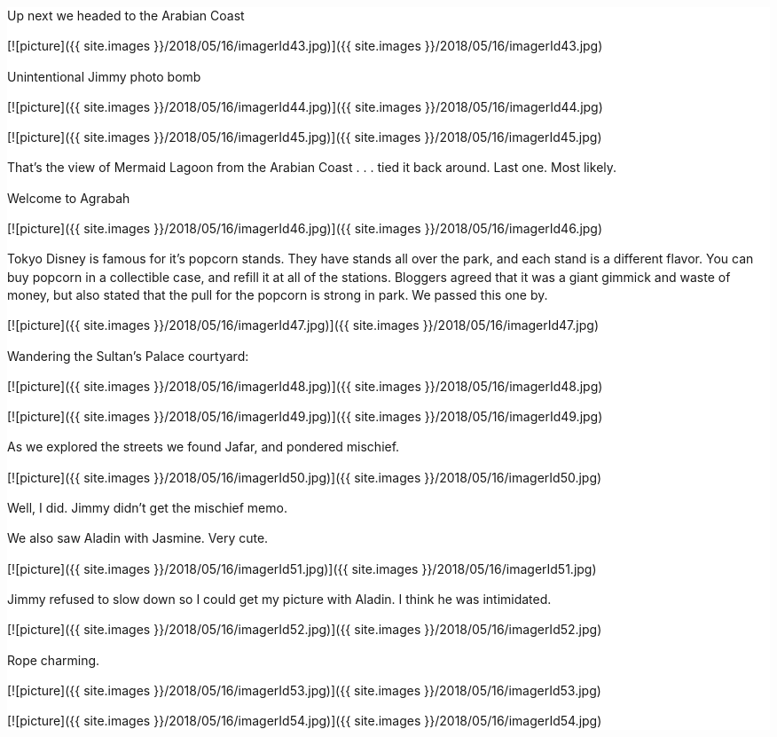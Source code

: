 Up next we headed to the Arabian Coast

[![picture]({{ site.images }}/2018/05/16/imagerId43.jpg)]({{ site.images }}/2018/05/16/imagerId43.jpg)

Unintentional Jimmy photo bomb

[![picture]({{ site.images }}/2018/05/16/imagerId44.jpg)]({{ site.images }}/2018/05/16/imagerId44.jpg)

[![picture]({{ site.images }}/2018/05/16/imagerId45.jpg)]({{ site.images }}/2018/05/16/imagerId45.jpg)

That’s the view of Mermaid Lagoon from the Arabian Coast . . . tied it back around. Last one. Most likely.

Welcome to Agrabah 

 [![picture]({{ site.images }}/2018/05/16/imagerId46.jpg)]({{ site.images }}/2018/05/16/imagerId46.jpg)

Tokyo Disney is famous for it’s popcorn stands. They have stands all over the park, and each stand is a different flavor. You can buy popcorn in a collectible case, and refill it at all of the stations. Bloggers agreed that it was a giant gimmick and waste of money, but also stated that the pull for the popcorn is strong in park. We passed this one by.

[![picture]({{ site.images }}/2018/05/16/imagerId47.jpg)]({{ site.images }}/2018/05/16/imagerId47.jpg)

Wandering the Sultan’s Palace courtyard:

[![picture]({{ site.images }}/2018/05/16/imagerId48.jpg)]({{ site.images }}/2018/05/16/imagerId48.jpg)

[![picture]({{ site.images }}/2018/05/16/imagerId49.jpg)]({{ site.images }}/2018/05/16/imagerId49.jpg)

As we explored the streets we found Jafar, and pondered mischief.

[![picture]({{ site.images }}/2018/05/16/imagerId50.jpg)]({{ site.images }}/2018/05/16/imagerId50.jpg)

Well, I did. Jimmy didn’t get the mischief memo.

We also saw Aladin with Jasmine. Very cute.

[![picture]({{ site.images }}/2018/05/16/imagerId51.jpg)]({{ site.images }}/2018/05/16/imagerId51.jpg)

Jimmy refused to slow down so I could get my picture with Aladin. I think he was intimidated. 

[![picture]({{ site.images }}/2018/05/16/imagerId52.jpg)]({{ site.images }}/2018/05/16/imagerId52.jpg)

Rope charming.

[![picture]({{ site.images }}/2018/05/16/imagerId53.jpg)]({{ site.images }}/2018/05/16/imagerId53.jpg)

[![picture]({{ site.images }}/2018/05/16/imagerId54.jpg)]({{ site.images }}/2018/05/16/imagerId54.jpg)
